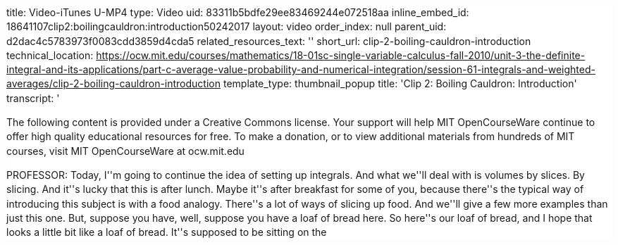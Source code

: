   title: Video-iTunes U-MP4
  type: Video
  uid: 83311b5bdfe29ee83469244e072518aa
inline_embed_id: 18641107clip2:boilingcauldron:introduction50242017
layout: video
order_index: null
parent_uid: d2dac4c5783973f0083cdd3859d4cda5
related_resources_text: ''
short_url: clip-2-boiling-cauldron-introduction
technical_location: https://ocw.mit.edu/courses/mathematics/18-01sc-single-variable-calculus-fall-2010/unit-3-the-definite-integral-and-its-applications/part-c-average-value-probability-and-numerical-integration/session-61-integrals-and-weighted-averages/clip-2-boiling-cauldron-introduction
template_type: thumbnail_popup
title: 'Clip 2: Boiling Cauldron: Introduction'
transcript: '<p><span m="0">The</span> <span m="120">following</span> <span m="530">content</span>
  <span m="1300">is</span> <span m="1420">provided</span> <span m="1680">under a</span>
  <span m="1870">Creative</span> <span m="2330">Commons</span> <span m="2690">license.</span>
  <span m="3950">Your support</span> <span m="4330">will</span> <span m="4460">help</span>
  <span m="4730">MIT</span> <span m="5190">OpenCourseWare</span> <span m="5990">continue</span>
  <span m="6740">to offer</span> <span m="6900">high</span> <span m="7130">quality</span>
  <span m="7620">educational</span> <span m="8250">resources</span> <span m="8830">for</span>
  <span m="8980">free. To</span> <span m="9950">make</span> <span m="10250">a</span>
  <span m="10310">donation,</span> <span m="11070">or</span> <span m="11240">to</span>
  <span m="11410">view</span> <span m="11550">additional</span> <span m="11980">materials</span>
  <span m="12550">from</span> <span m="12750">hundreds</span> <span m="13050">of</span>
  <span m="13180">MIT</span> <span m="13600">courses,</span> <span m="14060">visit</span>
  <span m="15050">MIT</span> <span m="15610">OpenCourseWare</span> <span m="15850">at</span>
  <span m="16150">ocw.mit.edu</span></p><p><span m="21750">PROFESSOR: Today,</span>
  <span m="23070">I''m</span> <span m="23260">going</span> <span m="23460">to</span>
  <span m="23550">continue</span> <span m="25320">the</span> <span m="25620">idea</span>
  <span m="26150">of</span> <span m="26440">setting</span> <span m="26910">up</span>
  <span m="27110">integrals.</span> <span m="29790">And</span> <span m="30050">what</span>
  <span m="30180">we''ll</span> <span m="30340">deal</span> <span m="30610">with</span>
  <span m="30850">is</span> <span m="31040">volumes</span> <span m="32020">by</span>
  <span m="32300">slices.</span> <span m="39090">By</span> <span m="39250">slicing.</span>
  <span m="47240">And</span> <span m="49010">it''s</span> <span m="49190">lucky</span>
  <span m="49600">that</span> <span m="49860">this</span> <span m="50190">is</span>
  <span m="50380">after</span> <span m="50840">lunch.</span> <span m="52010">Maybe</span>
  <span m="52280">it''s</span> <span m="52490">after</span> <span m="52820">breakfast</span>
  <span m="53390">for</span> <span m="53510">some</span> <span m="53750">of</span>
  <span m="53840">you,</span> <span m="53960">because</span> <span m="54240">there''s</span>
  <span m="55010">the</span> <span m="55130">typical</span> <span m="56970">way of</span>
  <span m="57630">introducing</span> <span m="58280">this</span> <span m="58430">subject</span>
  <span m="58880">is</span> <span m="59050">with</span> <span m="59240">a</span> <span
  m="59310">food</span> <span m="59720">analogy.</span> <span m="60380">There''s</span>
  <span m="60570">a</span> <span m="60640">lot</span> <span m="60820">of</span> <span
  m="60880">ways</span> <span m="61080">of</span> <span m="61170">slicing</span> <span
  m="61700">up</span> <span m="61850">food.</span> <span m="62790">And</span> <span
  m="62940">we''ll</span> <span m="63180">give</span> <span m="63340">a</span> <span
  m="63410">few</span> <span m="63620">more</span> <span m="63870">examples</span>
  <span m="64350">than</span> <span m="64440">just</span> <span m="64640">this</span>
  <span m="64820">one.</span> <span m="65420">But,</span> <span m="66180">suppose</span>
  <span m="66610">you</span> <span m="66710">have,</span> <span m="68010">well,</span>
  <span m="69200">suppose</span> <span m="69560">you</span> <span m="69630">have</span>
  <span m="69780">a</span> <span m="69840">loaf</span> <span m="70110">of</span> <span
  m="70260">bread</span> <span m="72340">here.</span> <span m="73870">So</span> <span
  m="73990">here''s</span> <span m="74230">our</span> <span m="74370">loaf of</span>
  <span m="74700">bread,</span> <span m="80180">and</span> <span m="81230">I</span>
  <span m="81350">hope</span> <span m="81570">that</span> <span m="81720">looks</span>
  <span m="81930">a</span> <span m="82000">little</span> <span m="82210">bit</span>
  <span m="82340">like</span> <span m="82540">a</span> <span m="82600">loaf</span>
  <span m="82800">of</span> <span m="82910">bread.</span> <span m="83160">It''s</span>
  <span m="83280">supposed</span> <span m="83570">to</span> <span m="83630">be</span>
  <span m="83720">sitting</span> <span m="84060">on</span> <span m="84230">the</span>